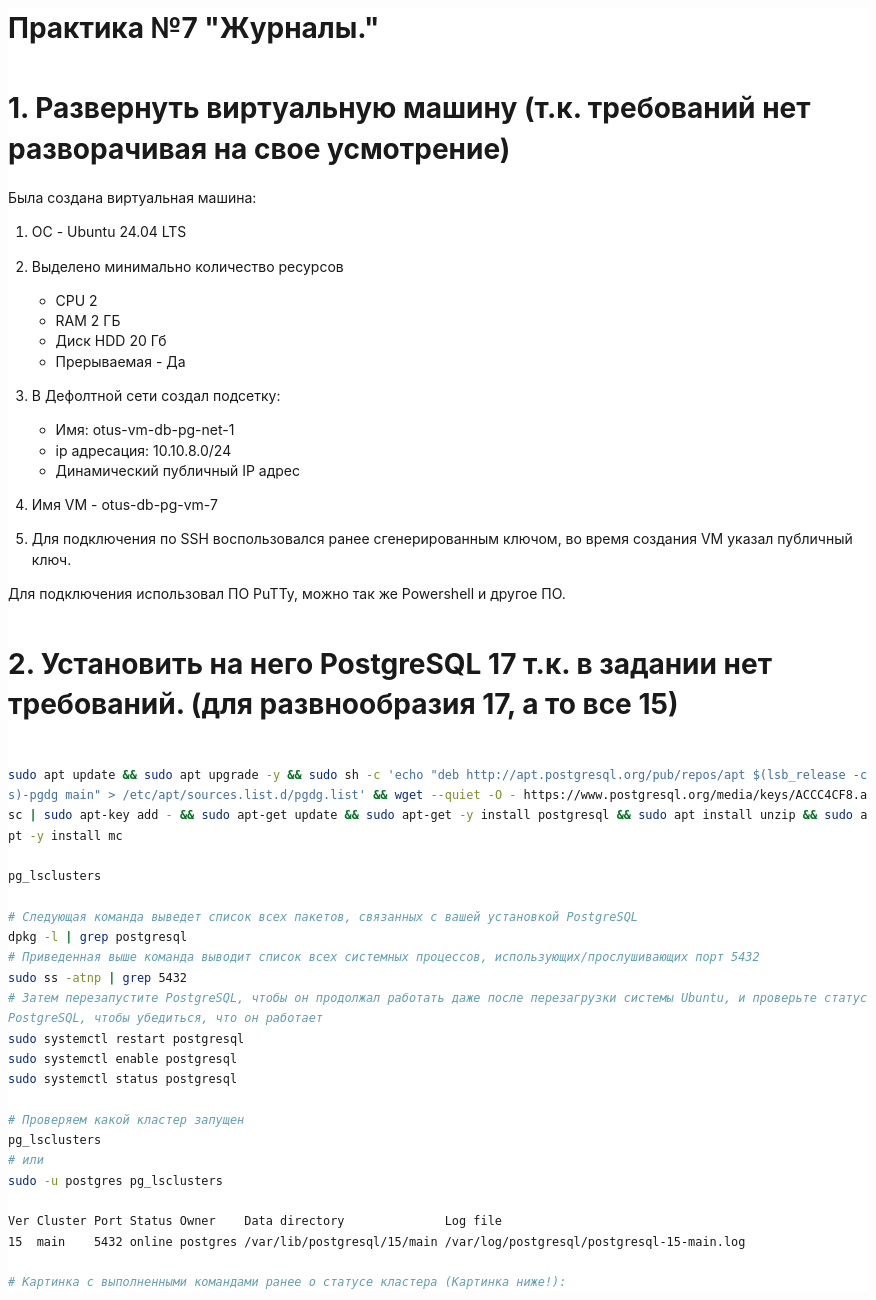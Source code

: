 
# Практика №7 "Журналы."
# 1. Развернуть виртуальную машину (т.к. требований нет разворачивая на свое усмотрение)

Была создана виртуальная машина:

1. ОС - Ubuntu 24.04 LTS
2. Выделено минимально количество ресурсов
    - CPU 2 
    - RAM 2 ГБ
    - Диск HDD 20 Гб
    - Прерываемая - Да

3. В Дефолтной сети создал подсетку:
    - Имя: otus-vm-db-pg-net-1
    - ip адресация: 10.10.8.0/24
    - Динамический публичный IP адрес

4. Имя VM - otus-db-pg-vm-7

5. Для подключения по SSH воспользовался ранее сгенерированным ключом, во время создания VM указал публичный ключ.

Для подключения использовал  ПО PuTTy, можно так же Powershell и другое ПО.

#
# 2. Установить на него PostgreSQL 17 т.к. в задании нет требований. (для развнообразия 17, а то все 15)
```bash

sudo apt update && sudo apt upgrade -y && sudo sh -c 'echo "deb http://apt.postgresql.org/pub/repos/apt $(lsb_release -cs)-pgdg main" > /etc/apt/sources.list.d/pgdg.list' && wget --quiet -O - https://www.postgresql.org/media/keys/ACCC4CF8.asc | sudo apt-key add - && sudo apt-get update && sudo apt-get -y install postgresql && sudo apt install unzip && sudo apt -y install mc

pg_lsclusters

# Следующая команда выведет список всех пакетов, связанных с вашей установкой PostgreSQL
dpkg -l | grep postgresql
# Приведенная выше команда выводит список всех системных процессов, использующих/прослушивающих порт 5432
sudo ss -atnp | grep 5432
# Затем перезапустите PostgreSQL, чтобы он продолжал работать даже после перезагрузки системы Ubuntu, и проверьте статус PostgreSQL, чтобы убедиться, что он работает
sudo systemctl restart postgresql
sudo systemctl enable postgresql
sudo systemctl status postgresql

# Проверяем какой кластер запущен
pg_lsclusters
# или
sudo -u postgres pg_lsclusters

Ver Cluster Port Status Owner    Data directory              Log file
15  main    5432 online postgres /var/lib/postgresql/15/main /var/log/postgresql/postgresql-15-main.log

# Картинка с выполненными командами ранее о статусе кластера (Картинка ниже!):
```